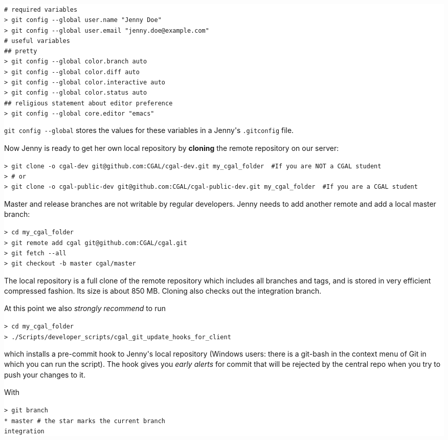 ``` {.bash}
# required variables
> git config --global user.name "Jenny Doe" 
> git config --global user.email "jenny.doe@example.com"
# useful variables
## pretty
> git config --global color.branch auto
> git config --global color.diff auto
> git config --global color.interactive auto
> git config --global color.status auto
## religious statement about editor preference
> git config --global core.editor "emacs"
```

`git config --global` stores the values for these variables in a Jenny's
`.gitconfig` file.

Now Jenny is ready to get her own local repository by **cloning** the
remote repository on our server:

``` {.bash}
> git clone -o cgal-dev git@github.com:CGAL/cgal-dev.git my_cgal_folder  #If you are NOT a CGAL student
> # or
> git clone -o cgal-public-dev git@github.com:CGAL/cgal-public-dev.git my_cgal_folder  #If you are a CGAL student
```

Master and release branches are not writable by regular developers.
Jenny needs to add another remote and add a local master branch:

``` {.bash}
> cd my_cgal_folder
> git remote add cgal git@github.com:CGAL/cgal.git
> git fetch --all
> git checkout -b master cgal/master
```

The local repository is a full clone of the remote repository which
includes all branches and tags, and is stored in very efficient
compressed fashion. Its size is about 850 MB. Cloning also checks out
the integration branch.

At this point we also *strongly recommend* to run

``` {.bash}
> cd my_cgal_folder
> ./Scripts/developer_scripts/cgal_git_update_hooks_for_client
```

which installs a pre-commit hook to Jenny's local repository (Windows
users: there is a git-bash in the context menu of Git in which you can
run the script). The hook gives you *early alerts* for commit that will
be rejected by the central repo when you try to push your changes to it.

With

``` {.bash}
> git branch
* master # the star marks the current branch
integration
```
